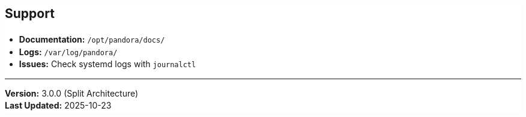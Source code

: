 
## Support

- **Documentation:** `/opt/pandora/docs/`
- **Logs:** `/var/log/pandora/`
- **Issues:** Check systemd logs with `journalctl`

---

**Version:** 3.0.0 (Split Architecture)  
**Last Updated:** 2025-10-23

